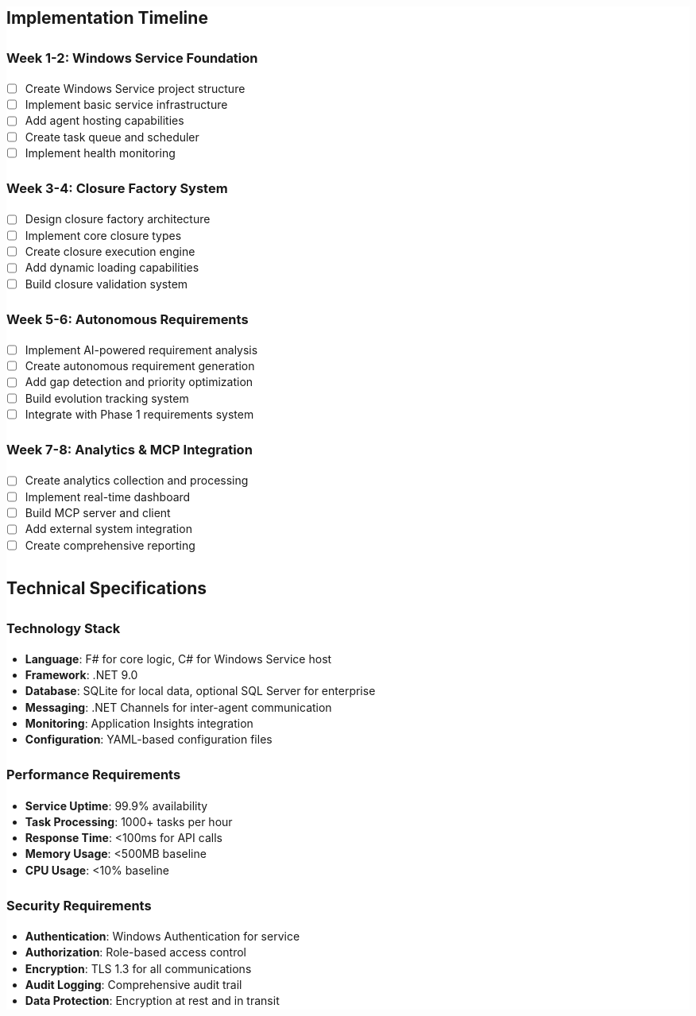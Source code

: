 ## Implementation Timeline

### **Week 1-2: Windows Service Foundation**
- [ ] Create Windows Service project structure
- [ ] Implement basic service infrastructure
- [ ] Add agent hosting capabilities
- [ ] Create task queue and scheduler
- [ ] Implement health monitoring

### **Week 3-4: Closure Factory System**
- [ ] Design closure factory architecture
- [ ] Implement core closure types
- [ ] Create closure execution engine
- [ ] Add dynamic loading capabilities
- [ ] Build closure validation system

### **Week 5-6: Autonomous Requirements**
- [ ] Implement AI-powered requirement analysis
- [ ] Create autonomous requirement generation
- [ ] Add gap detection and priority optimization
- [ ] Build evolution tracking system
- [ ] Integrate with Phase 1 requirements system

### **Week 7-8: Analytics & MCP Integration**
- [ ] Create analytics collection and processing
- [ ] Implement real-time dashboard
- [ ] Build MCP server and client
- [ ] Add external system integration
- [ ] Create comprehensive reporting

## Technical Specifications

### **Technology Stack**
- **Language**: F# for core logic, C# for Windows Service host
- **Framework**: .NET 9.0
- **Database**: SQLite for local data, optional SQL Server for enterprise
- **Messaging**: .NET Channels for inter-agent communication
- **Monitoring**: Application Insights integration
- **Configuration**: YAML-based configuration files

### **Performance Requirements**
- **Service Uptime**: 99.9% availability
- **Task Processing**: 1000+ tasks per hour
- **Response Time**: <100ms for API calls
- **Memory Usage**: <500MB baseline
- **CPU Usage**: <10% baseline

### **Security Requirements**
- **Authentication**: Windows Authentication for service
- **Authorization**: Role-based access control
- **Encryption**: TLS 1.3 for all communications
- **Audit Logging**: Comprehensive audit trail
- **Data Protection**: Encryption at rest and in transit
